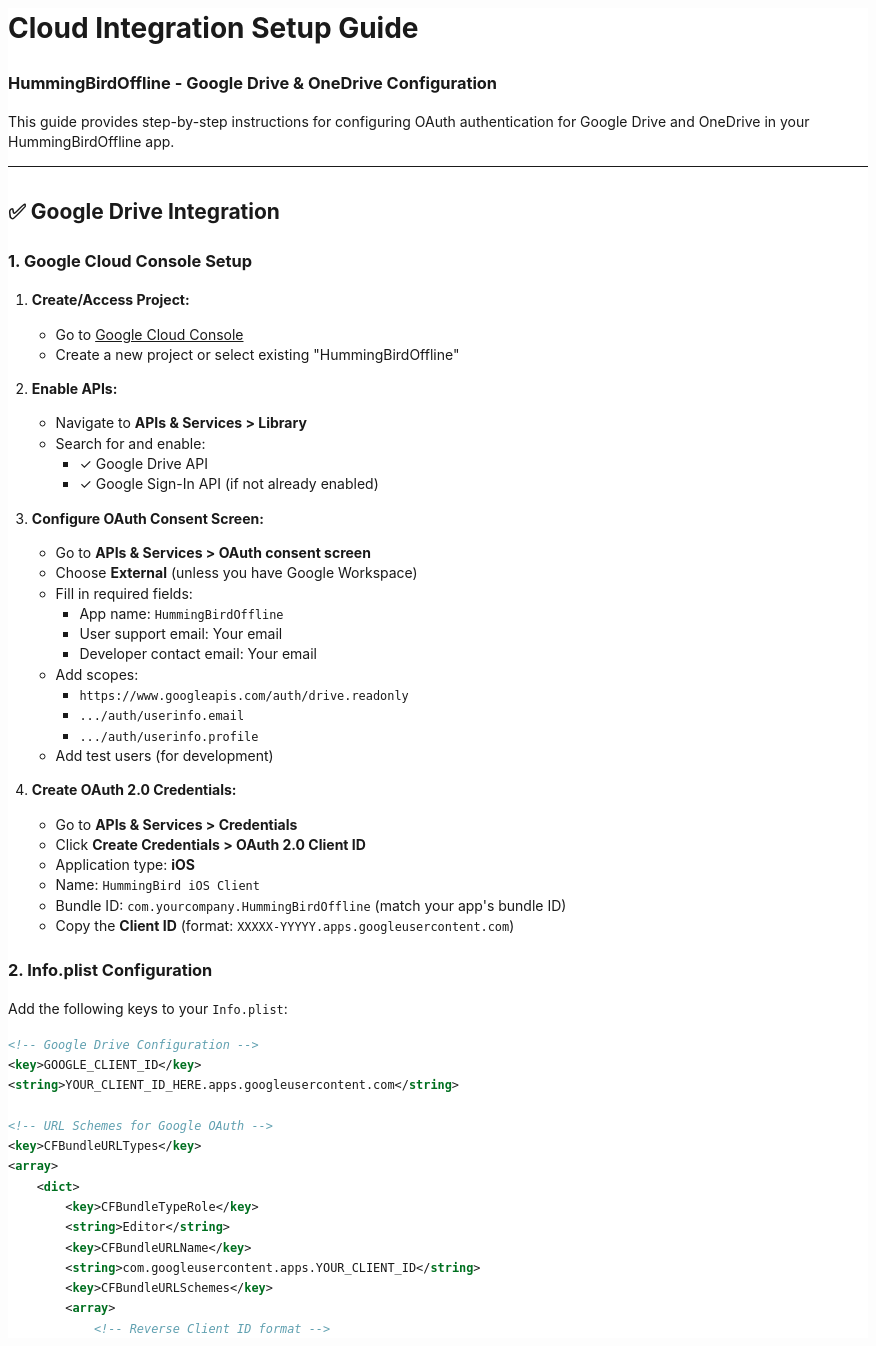 # Cloud Integration Setup Guide
### HummingBirdOffline - Google Drive & OneDrive Configuration

This guide provides step-by-step instructions for configuring OAuth authentication for Google Drive and OneDrive in your HummingBirdOffline app.

---

## ✅ Google Drive Integration

### 1. Google Cloud Console Setup

1. **Create/Access Project:**
   - Go to [Google Cloud Console](https://console.cloud.google.com/)
   - Create a new project or select existing "HummingBirdOffline"

2. **Enable APIs:**
   - Navigate to **APIs & Services > Library**
   - Search for and enable:
     - ✓ Google Drive API
     - ✓ Google Sign-In API (if not already enabled)

3. **Configure OAuth Consent Screen:**
   - Go to **APIs & Services > OAuth consent screen**
   - Choose **External** (unless you have Google Workspace)
   - Fill in required fields:
     - App name: `HummingBirdOffline`
     - User support email: Your email
     - Developer contact email: Your email
   - Add scopes:
     - `https://www.googleapis.com/auth/drive.readonly`
     - `.../auth/userinfo.email`
     - `.../auth/userinfo.profile`
   - Add test users (for development)

4. **Create OAuth 2.0 Credentials:**
   - Go to **APIs & Services > Credentials**
   - Click **Create Credentials > OAuth 2.0 Client ID**
   - Application type: **iOS**
   - Name: `HummingBird iOS Client`
   - Bundle ID: `com.yourcompany.HummingBirdOffline` (match your app's bundle ID)
   - Copy the **Client ID** (format: `XXXXX-YYYYY.apps.googleusercontent.com`)

### 2. Info.plist Configuration

Add the following keys to your `Info.plist`:

```xml
<!-- Google Drive Configuration -->
<key>GOOGLE_CLIENT_ID</key>
<string>YOUR_CLIENT_ID_HERE.apps.googleusercontent.com</string>

<!-- URL Schemes for Google OAuth -->
<key>CFBundleURLTypes</key>
<array>
    <dict>
        <key>CFBundleTypeRole</key>
        <string>Editor</string>
        <key>CFBundleURLName</key>
        <string>com.googleusercontent.apps.YOUR_CLIENT_ID</string>
        <key>CFBundleURLSchemes</key>
        <array>
            <!-- Reverse Client ID format -->
```
